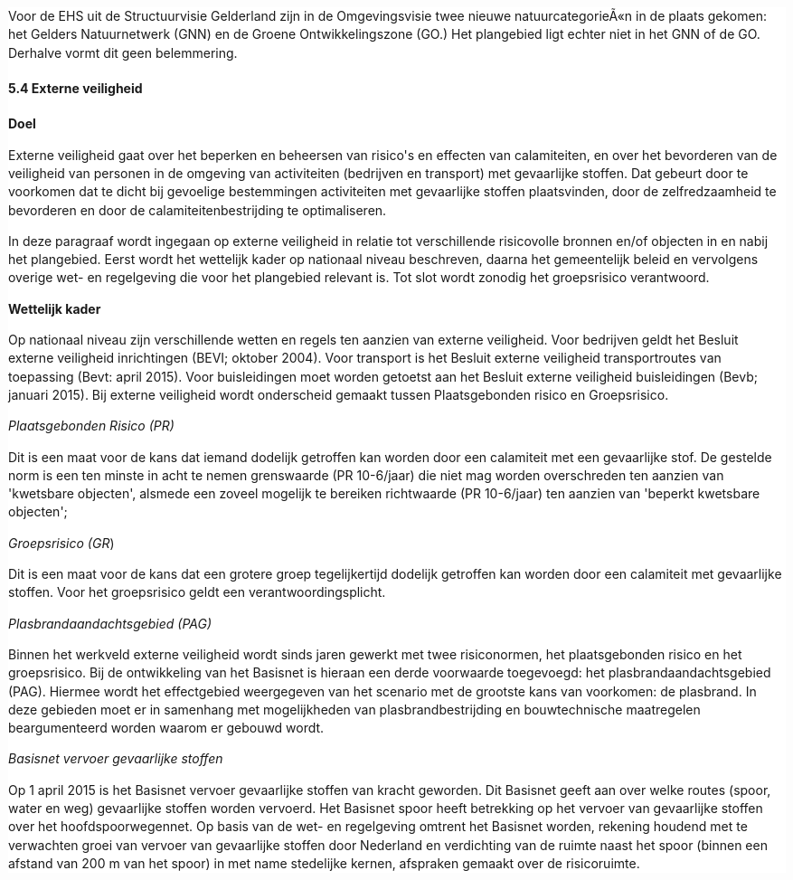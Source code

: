 Voor de EHS uit de Structuurvisie Gelderland zijn in de Omgevingsvisie twee nieuwe natuurcategorieÃ«n in de plaats gekomen: het Gelders Natuurnetwerk (GNN) en de Groene Ontwikkelingszone (GO.) Het plangebied ligt echter niet in het GNN of de GO. Derhalve vormt dit geen belemmering.

#### 5\.4 Externe veiligheid

**Doel**

Externe veiligheid gaat over het beperken en beheersen van risico's en effecten van calamiteiten, en over het bevorderen van de veiligheid van personen in de omgeving van activiteiten (bedrijven en transport) met gevaarlijke stoffen. Dat gebeurt door te voorkomen dat te dicht bij gevoelige bestemmingen activiteiten met gevaarlijke stoffen plaatsvinden, door de zelfredzaamheid te bevorderen en door de calamiteitenbestrijding te optimaliseren.

In deze paragraaf wordt ingegaan op externe veiligheid in relatie tot verschillende risicovolle bronnen en/of objecten in en nabij het plangebied. Eerst wordt het wettelijk kader op nationaal niveau beschreven, daarna het gemeentelijk beleid en vervolgens overige wet\- en regelgeving die voor het plangebied relevant is. Tot slot wordt zonodig het groepsrisico verantwoord.

**Wettelijk kader**

Op nationaal niveau zijn verschillende wetten en regels ten aanzien van externe veiligheid. Voor bedrijven geldt het Besluit externe veiligheid inrichtingen (BEVI; oktober 2004\). Voor transport is het Besluit externe veiligheid transportroutes van toepassing (Bevt: april 2015\). Voor buisleidingen moet worden getoetst aan het Besluit externe veiligheid buisleidingen (Bevb; januari 2015\). Bij externe veiligheid wordt onderscheid gemaakt tussen Plaatsgebonden risico en Groepsrisico.

*Plaatsgebonden Risico (PR)*

Dit is een maat voor de kans dat iemand dodelijk getroffen kan worden door een calamiteit met een gevaarlijke stof. De gestelde norm is een ten minste in acht te nemen grenswaarde (PR 10\-6/jaar) die niet mag worden overschreden ten aanzien van 'kwetsbare objecten', alsmede een zoveel mogelijk te bereiken richtwaarde (PR 10\-6/jaar) ten aanzien van 'beperkt kwetsbare objecten';

*Groepsrisico (GR*)

Dit is een maat voor de kans dat een grotere groep tegelijkertijd dodelijk getroffen kan worden door een calamiteit met gevaarlijke stoffen. Voor het groepsrisico geldt een verantwoordingsplicht.

*Plasbrandaandachtsgebied (PAG)*

Binnen het werkveld externe veiligheid wordt sinds jaren gewerkt met twee risiconormen, het plaatsgebonden risico en het groepsrisico. Bij de ontwikkeling van het Basisnet is hieraan een derde voorwaarde toegevoegd: het plasbrandaandachtsgebied (PAG). Hiermee wordt het effectgebied weergegeven van het scenario met de grootste kans van voorkomen: de plasbrand. In deze gebieden moet er in samenhang met mogelijkheden van plasbrandbestrijding en bouwtechnische maatregelen beargumenteerd worden waarom er gebouwd wordt.

*Basisnet vervoer gevaarlijke stoffen*

Op 1 april 2015 is het Basisnet vervoer gevaarlijke stoffen van kracht geworden. Dit Basisnet geeft aan over welke routes (spoor, water en weg) gevaarlijke stoffen worden vervoerd. Het Basisnet spoor heeft betrekking op het vervoer van gevaarlijke stoffen over het hoofdspoorwegennet. Op basis van de wet\- en regelgeving omtrent het Basisnet worden, rekening houdend met te verwachten groei van vervoer van gevaarlijke stoffen door Nederland en verdichting van de ruimte naast het spoor (binnen een afstand van 200 m van het spoor) in met name stedelijke kernen, afspraken gemaakt over de risicoruimte.
